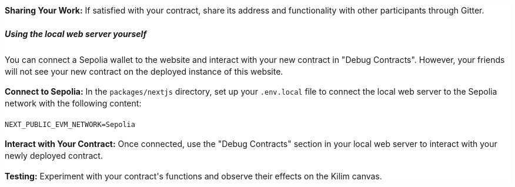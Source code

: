 
**Sharing Your Work:** If satisfied with your contract, share its address and functionality with other participants through Gitter.

##### Using the local web server yourself

You can connect a Sepolia wallet to the website and interact with your new contract in "Debug Contracts". However, your friends will not see your new contract on the deployed instance of this website.

**Connect to Sepolia:** In the `packages/nextjs` directory, set up your `.env.local` file to connect the local web server to the Sepolia network with the following content:

```
NEXT_PUBLIC_EVM_NETWORK=Sepolia
```

**Interact with Your Contract:** Once connected, use the "Debug Contracts" section in your local web server to interact with your newly deployed contract.

**Testing:** Experiment with your contract's functions and observe their effects on the Kilim canvas.
